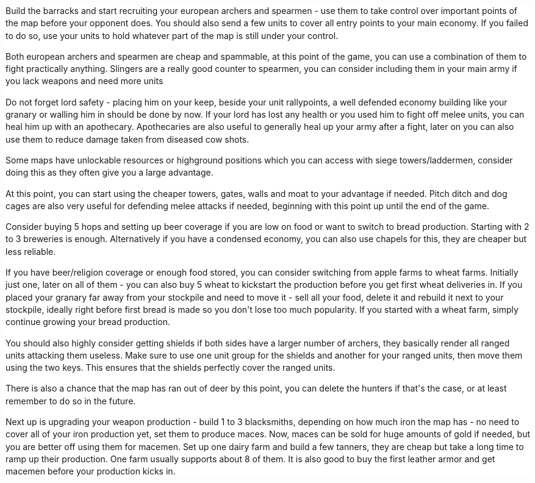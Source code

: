 Build the barracks and start recruiting your european archers and spearmen - use them to take control over important points of the map before your opponent does.
You should also send a few units to cover all entry points to your main economy.
If you failed to do so, use your units to hold whatever part of the map is still under your control.

Both european archers and spearmen are cheap and spammable, at this point of the game, you can use a combination of them to fight practically anything.
Slingers are a really good counter to spearmen, you can consider including them in your main army if you lack weapons and need more units

Do not forget lord safety - placing him on your keep, beside your unit rallypoints, a well defended economy building like your granary or walling him in should be done by now.
If your lord has lost any health or you used him to fight off melee units, you can heal him up with an apothecary.
Apothecaries are also useful to generally heal up your army after a fight, later on you can also use them to reduce damage taken from diseased cow shots.

Some maps have unlockable resources or highground positions which you can access with siege towers/laddermen, consider doing this as they often give you a large advantage.

At this point, you can start using the cheaper towers, gates, walls and moat to your advantage if needed.
Pitch ditch and dog cages are also very useful for defending melee attacks if needed, beginning with this point up until the end of the game.

Consider buying 5 hops and setting up beer coverage if you are low on food or want to switch to bread production.
Starting with 2 to 3 breweries is enough.
Alternatively if you have a condensed economy, you can also use chapels for this, they are cheaper but less reliable.

If you have beer/religion coverage or enough food stored, you can consider switching from apple farms to wheat farms.
Initially just one, later on all of them - you can also buy 5 wheat to kickstart the production before you get first wheat deliveries in.
If you placed your granary far away from your stockpile and need to move it - sell all your food, delete it and rebuild it next to your stockpile, ideally right before first bread is made so you don't lose too much popularity.
If you started with a wheat farm, simply continue growing your bread production.

You should also highly consider getting shields if both sides have a larger number of archers, they basically render all ranged units attacking them useless.
Make sure to use one unit group for the shields and another for your ranged units, then move them using the two keys. This ensures that the shields perfectly cover the ranged units.

There is also a chance that the map has ran out of deer by this point, you can delete the hunters if that's the case, or at least remember to do so in the future.

Next up is upgrading your weapon production - build 1 to 3 blacksmiths, depending on how much iron the map has - no need to cover all of your iron production yet, set them to produce maces.
Now, maces can be sold for huge amounts of gold if needed, but you are better off using them for macemen.
Set up one dairy farm and build a few tanners, they are cheap but take a long time to ramp up their production. One farm usually supports about 8 of them.
It is also good to buy the first leather armor and get macemen before your production kicks in.
